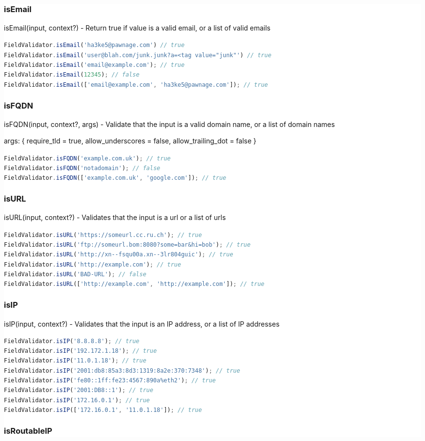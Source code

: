 
### isEmail

isEmail(input, context?) - Return true if value is a valid email, or a list of valid emails

```javascript
FieldValidator.isEmail('ha3ke5@pawnage.com') // true
FieldValidator.isEmail('user@blah.com/junk.junk?a=<tag value="junk"') // true
FieldValidator.isEmail('email@example.com'); // true
FieldValidator.isEmail(12345); // false
FieldValidator.isEmail(['email@example.com', 'ha3ke5@pawnage.com']); // true
```

### isFQDN

isFQDN(input, context?, args) - Validate that the input is a valid domain name, or a list of domain names

args: &#123; require_tld = true, allow_underscores = false, allow_trailing_dot = false &#125;

```javascript
FieldValidator.isFQDN('example.com.uk'); // true
FieldValidator.isFQDN('notadomain'); // false
FieldValidator.isFQDN(['example.com.uk', 'google.com']); // true
```

### isURL

isURL(input, context?) - Validates that the input is a url or a list of urls

```javascript
FieldValidator.isURL('https://someurl.cc.ru.ch'); // true
FieldValidator.isURL('ftp://someurl.bom:8080?some=bar&hi=bob'); // true
FieldValidator.isURL('http://xn--fsqu00a.xn--3lr804guic'); // true
FieldValidator.isURL('http://example.com'); // true
FieldValidator.isURL('BAD-URL'); // false
FieldValidator.isURL(['http://example.com', 'http://example.com']); // true
```

### isIP

isIP(input, context?) - Validates that the input is an IP address, or a list of IP addresses

```javascript
FieldValidator.isIP('8.8.8.8'); // true
FieldValidator.isIP('192.172.1.18'); // true
FieldValidator.isIP('11.0.1.18'); // true
FieldValidator.isIP('2001:db8:85a3:8d3:1319:8a2e:370:7348'); // true
FieldValidator.isIP('fe80::1ff:fe23:4567:890a%eth2'); // true
FieldValidator.isIP('2001:DB8::1'); // true
FieldValidator.isIP('172.16.0.1'); // true
FieldValidator.isIP(['172.16.0.1', '11.0.1.18']); // true
```

### isRoutableIP
